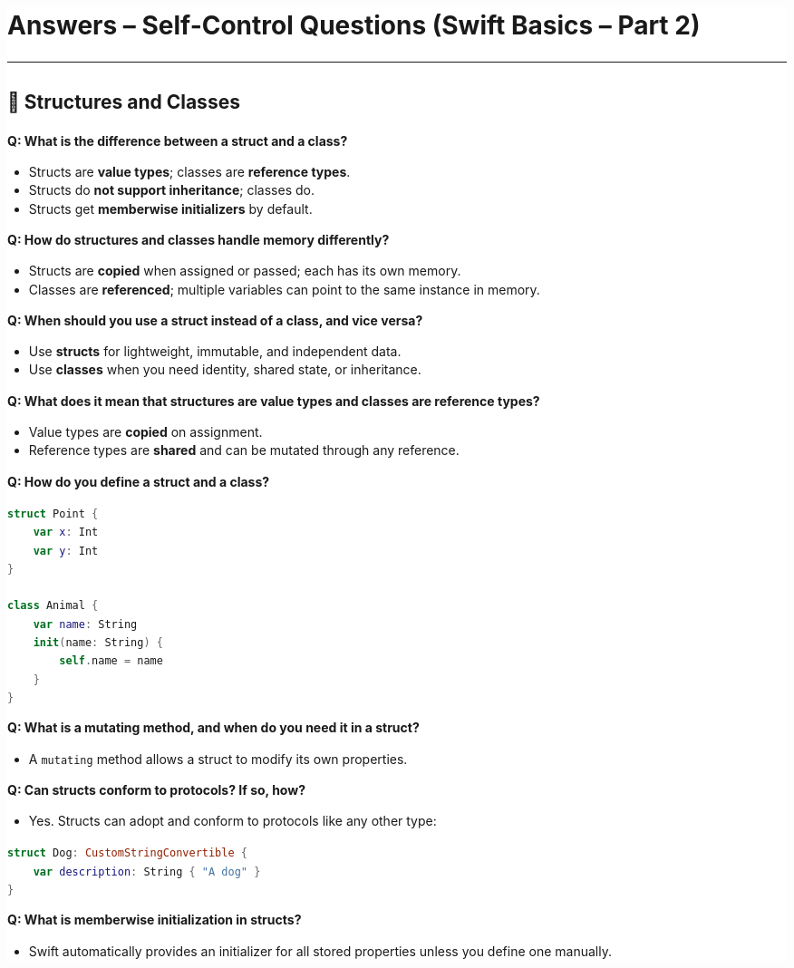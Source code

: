 # Answers – Self-Control Questions (Swift Basics – Part 2)

---

## 🧱 Structures and Classes

**Q: What is the difference between a struct and a class?**  
- Structs are **value types**; classes are **reference types**.
- Structs do **not support inheritance**; classes do.
- Structs get **memberwise initializers** by default.

**Q: How do structures and classes handle memory differently?**  
- Structs are **copied** when assigned or passed; each has its own memory.
- Classes are **referenced**; multiple variables can point to the same instance in memory.

**Q: When should you use a struct instead of a class, and vice versa?**  
- Use **structs** for lightweight, immutable, and independent data.
- Use **classes** when you need identity, shared state, or inheritance.

**Q: What does it mean that structures are value types and classes are reference types?**  
- Value types are **copied** on assignment.
- Reference types are **shared** and can be mutated through any reference.

**Q: How do you define a struct and a class?**
```swift
struct Point {
    var x: Int
    var y: Int
}

class Animal {
    var name: String
    init(name: String) {
        self.name = name
    }
}
````

**Q: What is a mutating method, and when do you need it in a struct?**

* A `mutating` method allows a struct to modify its own properties.

**Q: Can structs conform to protocols? If so, how?**

* Yes. Structs can adopt and conform to protocols like any other type:

```swift
struct Dog: CustomStringConvertible {
    var description: String { "A dog" }
}
```

**Q: What is memberwise initialization in structs?**

* Swift automatically provides an initializer for all stored properties unless you define one manually.
